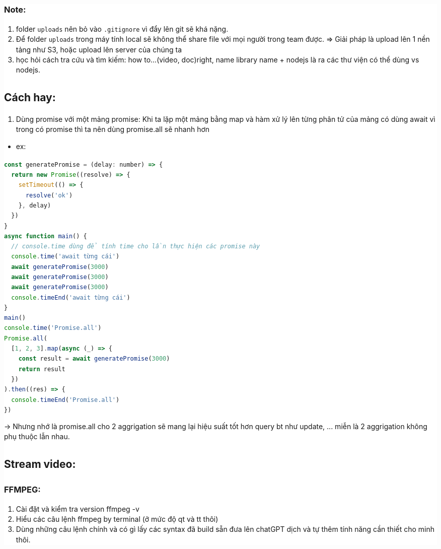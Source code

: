 ### Note:

1. folder `uploads` nên bỏ vào `.gitignore` vì đẩy lên git sẽ khá nặng.
2. Để folder `uploads` trong máy tính local sẽ không thể share file với mọi người trong team được. => Giải pháp là upload lên 1 nền tảng như S3, hoặc upload lên server của chúng ta
3. học hỏi cách tra cứu và tìm kiếm: how to...(video, doc)right, name library name + nodejs là ra các thư viện có thể dùng vs nodejs.

## Cách hay:

1. Dùng promise với một mảng promise: Khi ta lặp một mảng bằng map và hàm xử lý lên từng phân tử của mảng có dùng await vì trong có promise thì ta nên dùng promise.all sẽ nhanh hơn

- ex:

```js
const generatePromise = (delay: number) => {
  return new Promise((resolve) => {
    setTimeout(() => {
      resolve('ok')
    }, delay)
  })
}
async function main() {
  // console.time dùng để tính time cho lần thực hiện các promise này
  console.time('await từng cái')
  await generatePromise(3000)
  await generatePromise(3000)
  await generatePromise(3000)
  console.timeEnd('await từng cái')
}
main()
console.time('Promise.all')
Promise.all(
  [1, 2, 3].map(async (_) => {
    const result = await generatePromise(3000)
    return result
  })
).then((res) => {
  console.timeEnd('Promise.all')
})
```

-> Nhưng nhớ là promise.all cho 2 aggrigation sẽ mang lại hiệu suất tốt hơn query bt như update, ... miễn là 2 aggrigation không phụ thuộc lẫn nhau.

## Stream video:

### FFMPEG:

1. Cài đặt và kiểm tra version ffmpeg -v
2. Hiểu các câu lệnh ffmpeg by terminal (ở mức độ qt và tt thôi)
3. Dùng những câu lệnh chính và có gì lấy các syntax đã build sẵn đưa lên chatGPT dịch và tự thêm tính năng cần thiết cho minh thôi.
